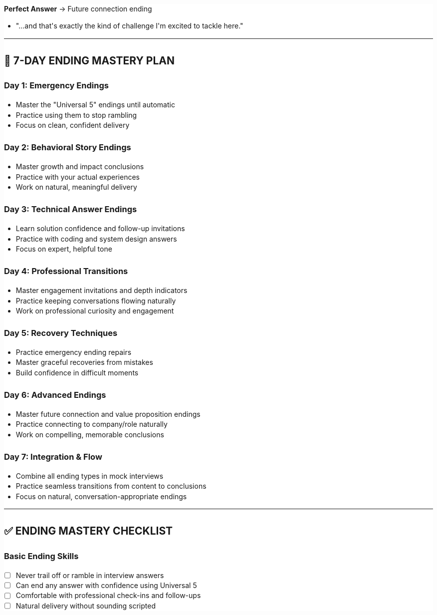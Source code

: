 **Perfect Answer** → Future connection ending
- "...and that's exactly the kind of challenge I'm excited to tackle here."

---

## 📅 7-DAY ENDING MASTERY PLAN

### Day 1: Emergency Endings
- Master the "Universal 5" endings until automatic
- Practice using them to stop rambling
- Focus on clean, confident delivery

### Day 2: Behavioral Story Endings
- Master growth and impact conclusions
- Practice with your actual experiences
- Work on natural, meaningful delivery

### Day 3: Technical Answer Endings  
- Learn solution confidence and follow-up invitations
- Practice with coding and system design answers
- Focus on expert, helpful tone

### Day 4: Professional Transitions
- Master engagement invitations and depth indicators
- Practice keeping conversations flowing naturally
- Work on professional curiosity and engagement

### Day 5: Recovery Techniques
- Practice emergency ending repairs
- Master graceful recoveries from mistakes
- Build confidence in difficult moments

### Day 6: Advanced Endings
- Master future connection and value proposition endings
- Practice connecting to company/role naturally
- Work on compelling, memorable conclusions

### Day 7: Integration & Flow
- Combine all ending types in mock interviews
- Practice seamless transitions from content to conclusions
- Focus on natural, conversation-appropriate endings

---

## ✅ ENDING MASTERY CHECKLIST

### Basic Ending Skills
- [ ] Never trail off or ramble in interview answers
- [ ] Can end any answer with confidence using Universal 5
- [ ] Comfortable with professional check-ins and follow-ups
- [ ] Natural delivery without sounding scripted
